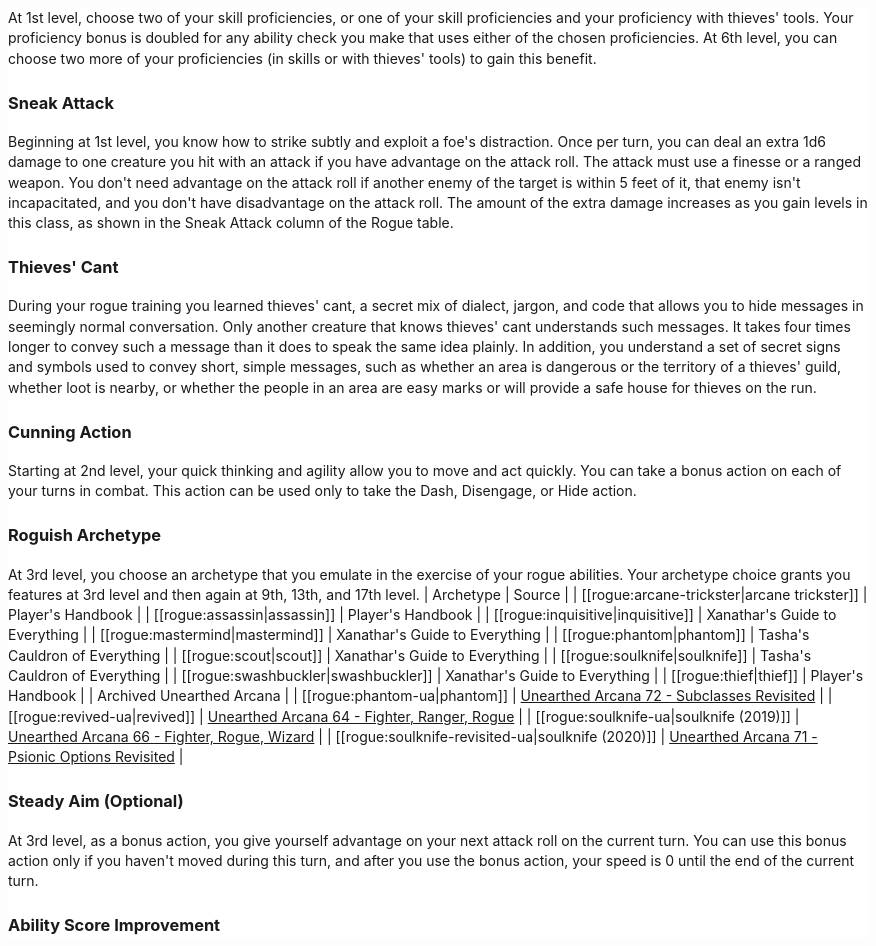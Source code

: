 At 1st level, choose two of your skill proficiencies, or one of your skill proficiencies and your proficiency with thieves' tools. Your proficiency bonus is doubled for any ability check you make that uses either of the chosen proficiencies.
At 6th level, you can choose two more of your proficiencies (in skills or with thieves' tools) to gain this benefit.
### Sneak Attack
Beginning at 1st level, you know how to strike subtly and exploit a foe's distraction. Once per turn, you can deal an extra 1d6 damage to one creature you hit with an attack if you have advantage on the attack roll. The attack must use a finesse or a ranged weapon.
You don't need advantage on the attack roll if another enemy of the target is within 5 feet of it, that enemy isn't incapacitated, and you don't have disadvantage on the attack roll.
The amount of the extra damage increases as you gain levels in this class, as shown in the Sneak Attack column of the Rogue table.
### Thieves' Cant
During your rogue training you learned thieves' cant, a secret mix of dialect, jargon, and code that allows you to hide messages in seemingly normal conversation. Only another creature that knows thieves' cant understands such messages. It takes four times longer to convey such a message than it does to speak the same idea plainly.
In addition, you understand a set of secret signs and symbols used to convey short, simple messages, such as whether an area is dangerous or the territory of a thieves' guild, whether loot is nearby, or whether the people in an area are easy marks or will provide a safe house for thieves on the run.
### Cunning Action
Starting at 2nd level, your quick thinking and agility allow you to move and act quickly. You can take a bonus action on each of your turns in combat. This action can be used only to take the Dash, Disengage, or Hide action.
### Roguish Archetype
At 3rd level, you choose an archetype that you emulate in the exercise of your rogue abilities. Your archetype choice grants you features at 3rd level and then again at 9th, 13th, and 17th level.
| Archetype | Source |
| [[rogue:arcane-trickster|arcane trickster]] | Player's Handbook |
| [[rogue:assassin|assassin]] | Player's Handbook |
| [[rogue:inquisitive|inquisitive]] | Xanathar's Guide to Everything |
| [[rogue:mastermind|mastermind]] | Xanathar's Guide to Everything |
| [[rogue:phantom|phantom]] | Tasha's Cauldron of Everything |
| [[rogue:scout|scout]] | Xanathar's Guide to Everything |
| [[rogue:soulknife|soulknife]] | Tasha's Cauldron of Everything |
| [[rogue:swashbuckler|swashbuckler]] | Xanathar's Guide to Everything |
| [[rogue:thief|thief]] | Player's Handbook |
| Archived Unearthed Arcana |
| [[rogue:phantom-ua|phantom]] | [Unearthed Arcana 72 - Subclasses Revisited](https://media.wizards.com/2020/dnd/downloads/UA2020_SubclassesRevisited_0512.pdf) |
| [[rogue:revived-ua|revived]] | [Unearthed Arcana 64 - Fighter, Ranger, Rogue](https://media.wizards.com/2019/dnd/downloads/UA-RuneSwarmRevived.pdf) |
| [[rogue:soulknife-ua|soulknife (2019)]] | [Unearthed Arcana 66 - Fighter, Rogue, Wizard](https://media.wizards.com/2019/dnd/downloads/UA-PsychicSoulPsionics.pdf) |
| [[rogue:soulknife-revisited-ua|soulknife (2020)]] | [Unearthed Arcana 71 - Psionic Options Revisited](https://media.wizards.com/2020/dnd/downloads/UA2020_PsionicOptions.pdf) |
### Steady Aim (Optional)
At 3rd level, as a bonus action, you give yourself advantage on your next attack roll on the current turn. You can use this bonus action only if you haven't moved during this turn, and after you use the bonus action, your speed is 0 until the end of the current turn.
### Ability Score Improvement